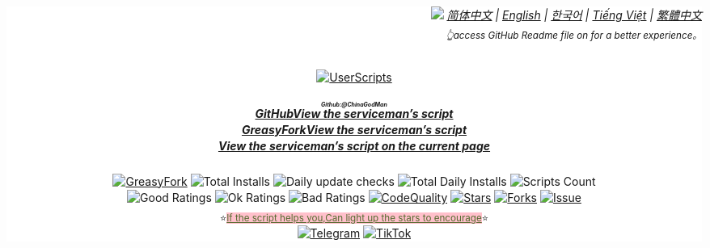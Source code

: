 
<div align="right">
    <h6>
        <picture>
            <source type="image/svg+xml" media="(prefers-color-scheme: dark)"
                srcset="https://assets.aiwebextensions.com/images/icons/earth/white/icon32.svg">
            <img height=14
                src="https://assets.aiwebextensions.com/images/icons/earth/black/icon32.svg">
        </picture>
        <a href="https://github.com/ChinaGodMan/UserScripts/blob/main/popup-window/README.md">简体中文</a> |
        <a href="https://github.com/ChinaGodMan/UserScripts/blob/main/popup-window/README_en.md">English</a> |
        <a href="https://github.com/ChinaGodMan/UserScripts/blob/main/popup-window/README_ko.md">한국어</a> |
        <a href="https://github.com/ChinaGodMan/UserScripts/blob/main/popup-window/README_vi.md">Tiếng Việt</a> |
        <a href="https://github.com/ChinaGodMan/UserScripts/blob/main/popup-window/README_zh-TW.md">繁體中文</a>
    <br>
    <em><sub>👆️access GitHub Readme file on for a better experience。</sub></em>
    </h6>
</div>



<center><div align="center"><a href="https://github.com/ChinaGodMan" target="_blank">
    <img height="96px" width="96px" src="https://avatars.githubusercontent.com/u/96548841?v=4" alt="UserScripts"></a>
<h5><a href="https://github.com/ChinaGodMan/UserScripts/tree/main/docs/en#-Script-List" target="_blank"><ruby>GitHubView the serviceman’s script<rt>Github:@ChinaGodMan</rt></ruby></a><br><a href="https://greasyfork.org/zh-CN/scripts?by=1169082&sort=created" target="_blank">GreasyForkView the serviceman’s script</a><br><a href="#:~:text=View all publish scripts">View the serviceman’s script on the current page</a></h5>
<a href="https://greasyfork.org/users/1169082-%E4%BA%BA%E6%B0%91%E7%9A%84%E5%8B%A4%E5%8A%A1%E5%91%98?per_page=200" target="_blank"><img src="https://img.shields.io/static/v1?label=%20&message=GreasyFork&logo=greasyfork&logoColor=white&labelColor=%23670000&color=%23670000&style=for-the-badge" alt="GreasyFork"></a>
<img src="https://img.shields.io/badge/dynamic/json?&label=Total%20number%20of%20installs%20of%20all%20scripts&query=$.totalInstalls&logo=greasyfork&logoColor=white&labelColor=%23670000&color=blue&style=for-the-badge&url=https://github.com/ChinaGodMan/UserScriptsHistory/raw/main/total_installs.json" alt="Total Installs">
<img src="https://img.shields.io/badge/dynamic/json?&label=Number%20of%20times%20a%20script%20is%20used%20per%20day&query=$.total&logo=greasyfork&logoColor=white&labelColor=%23670000&color=186f83&style=for-the-badge&url=https://github.com/ChinaGodMan/UserScriptsHistory/raw/main/daily_update_checks.json" alt="Daily update checks">
<img src="https://img.shields.io/badge/dynamic/json?&label=Number%20of%20all%20scripts%20installed%20today&query=$.totalDailyInstalls&logo=greasyfork&logoColor=white&labelColor=%23670000&color=blue&style=for-the-badge&url=https://github.com/ChinaGodMan/UserScriptsHistory/raw/main/total_installs.json" alt="Total Daily Installs">
<img src="https://img.shields.io/badge/dynamic/json?&label=Number%20of%20scripts&query=$.numScripts&logo=greasyfork&logoColor=white&labelColor=%23670000&color=blue&style=for-the-badge&url=https://github.com/ChinaGodMan/UserScriptsHistory/raw/main/total_installs.json" alt="Scripts Count"><br>
<img src="https://img.shields.io/badge/dynamic/json?&label=All%20good%20reviews&query=$.totalGoodRatings&logo=greasyfork&logoColor=white&labelColor=%23670000&color=4CAF50&style=for-the-badge&url=https://github.com/ChinaGodMan/UserScriptsHistory/raw/main/total_installs.json" alt="Good Ratings">
<img src="https://img.shields.io/badge/dynamic/json?&label=All%20general&query=$.totalOkRatings&logo=greasyfork&logoColor=white&labelColor=%23670000&color=FF9800&style=for-the-badge&url=https://github.com/ChinaGodMan/UserScriptsHistory/raw/main/total_installs.json" alt="Ok Ratings">
<img src="https://img.shields.io/badge/dynamic/json?label=All%20negative%20reviews&query=$.totalBadRatings&logo=greasyfork&logoColor=white&labelColor=%23670000&color=F44336&style=for-the-badge&url=https://github.com/ChinaGodMan/UserScriptsHistory/raw/main/total_installs.json" alt="Bad Ratings">
<a href="https://www.codefactor.io/repository/github/ChinaGodMan/UserScripts" target="_blank"><img src="https://img.shields.io/codefactor/grade/github/ChinaGodMan/UserScripts?label=Code%20quality&logo=codefactor&logoColor=white&labelColor=464646&color=b5fc7b&style=for-the-badge" alt="CodeQuality"></a>
<a href="https://github.com/ChinaGodMan/UserScripts" target="_blank"><img src="https://img.shields.io/github/stars/ChinaGodMan/UserScripts?label=Star%20mark&logo=github&logoColor=white&labelColor=black&color=FF69B4&style=for-the-badge" alt="Stars"></a>
<a href="https://github.com/ChinaGodMan/UserScripts" target="_blank"><img src="https://img.shields.io/github/forks/ChinaGodMan/UserScripts?label=Forks&logo=github&logoColor=white&labelColor=black&color=grey&style=for-the-badge" alt="Forks"></a>
<a href="https://github.com/ChinaGodMan/UserScripts/issues" target="_blank"><img src="https://img.shields.io/github/issues/ChinaGodMan/UserScripts?label=issues&logo=github&logoColor=white&labelColor=black&style=for-the-badge" alt="Issue"></a>
<center><div align="center"><sub>⭐<a href="https://github.com/ChinaGodMan/UserScripts" target="_blank" style="color: #556B2F; background-color: pink;">If the script helps you,Can light up the stars to encourage</a>⭐</sub></div><a href="https://t.me/qinwuyuan"><img src="https://img.shields.io/static/v1?label=%20&message=telegram&logo=telegram&logoColor=white&labelColor=%230088CC&color=%230088CC&style=for-the-badge" alt="Telegram"></a>
<a href="https://www.tiktok.com/@qinwuyuan"><img src="https://img.shields.io/static/v1?label=%20&message=tiktok&logo=tiktok&logoColor=%23EE1D52&labelColor=%23010101&color=%23EE1D52&style=for-the-badge" alt="TikTok"></a>